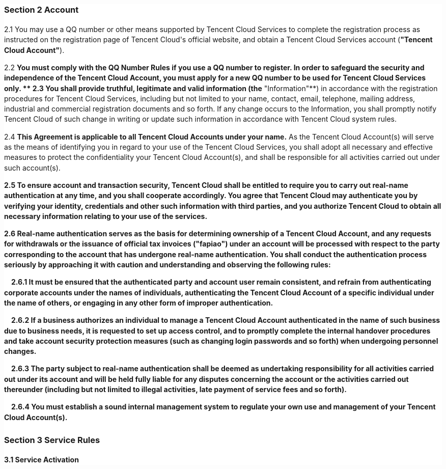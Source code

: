 ### Section 2	Account

2.1	You may use a QQ number or other means supported by Tencent Cloud Services to complete the registration process as instructed on the registration page of Tencent Cloud's official website, and obtain a Tencent Cloud Services account (**"Tencent Cloud Account"**).

2.2	**You must comply with the QQ Number Rules if you use a QQ number to register.  In order to safeguard the security and independence of the Tencent Cloud Account, you must apply for a new QQ number to be used for Tencent Cloud Services only.
**
2.3	You shall provide truthful, legitimate and valid information (the** "Information"**) in accordance with the registration procedures for Tencent Cloud Services, including but not limited to your name, contact, email, telephone, mailing address, industrial and commercial registration documents and so forth.  If any change occurs to the Information, you shall promptly notify Tencent Cloud of such change in writing or update such information in accordance with Tencent Cloud system rules.

2.4	**This Agreement is applicable to all Tencent Cloud Accounts under your name.**  As the Tencent Cloud Account(s) will serve as the means of identifying you in regard to your use of the Tencent Cloud Services, you shall adopt all necessary and effective measures to protect the confidentiality your Tencent Cloud Account(s), and shall be responsible for all activities carried out under such account(s).

**2.5	To ensure account and transaction security, Tencent Cloud shall be entitled to require you to carry out real-name authentication at any time, and you shall cooperate accordingly.  You agree that Tencent Cloud may authenticate you by verifying your identity, credentials and other such information with third parties, and you authorize Tencent Cloud to obtain all necessary information relating to your use of the services.**

**2.6	Real-name authentication serves as the basis for determining ownership of a Tencent Cloud Account, and any requests for withdrawals or the issuance of official tax invoices ("fapiao") under an account will be processed with respect to the party corresponding to the account that has undergone real-name authentication.  You shall conduct the authentication process seriously by approaching it with caution and understanding and observing the following rules:**

&emsp;**2.6.1	It must be ensured that the authenticated party and account user remain consistent, and refrain from authenticating corporate accounts under the names of individuals, authenticating the Tencent Cloud Account of a specific individual under the name of others, or engaging in any other form of improper authentication.**

&emsp;**2.6.2	If a business authorizes an individual to manage a Tencent Cloud Account authenticated in the name of such business due to business needs, it is requested to set up access control, and to promptly complete the internal handover procedures and take account security protection measures (such as changing login passwords and so forth) when undergoing personnel changes.**

&emsp;**2.6.3	The party subject to real-name authentication shall be deemed as undertaking responsibility for all activities carried out under its account and will be held fully liable for any disputes concerning the account or the activities carried out thereunder (including but not limited to illegal activities, late payment of service fees and so forth).**

&emsp;**2.6.4	You must establish a sound internal management system to regulate your own use and management of your Tencent Cloud Account(s).**

### Section 3	Service Rules

**3.1	Service Activation**

